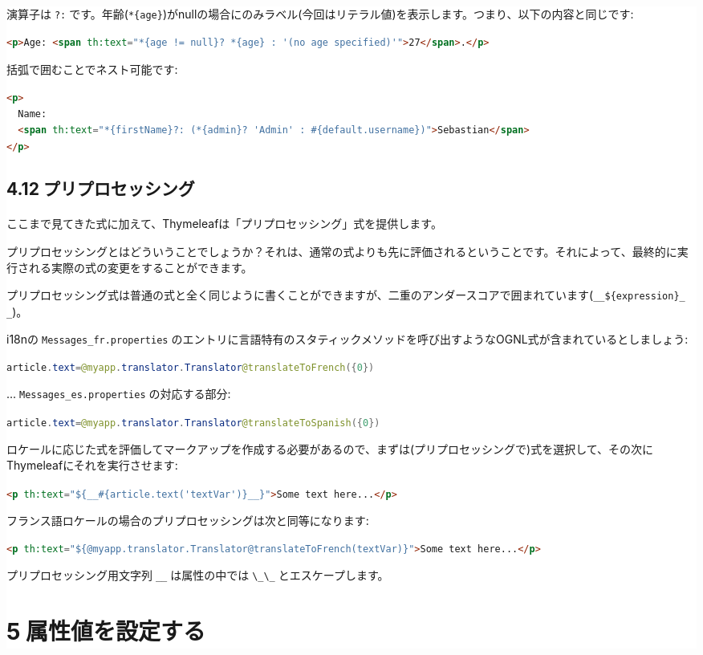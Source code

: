 
演算子は `?:` です。年齢(`*{age}`)がnullの場合にのみラベル(今回はリテラル値)を表示します。つまり、以下の内容と同じです:

```html
<p>Age: <span th:text="*{age != null}? *{age} : '(no age specified)'">27</span>.</p>
```


括弧で囲むことでネスト可能です:

```html
<p>
  Name: 
  <span th:text="*{firstName}?: (*{admin}? 'Admin' : #{default.username})">Sebastian</span>
</p>
```



4.12 プリプロセッシング
------------------


ここまで見てきた式に加えて、Thymeleafは「プリプロセッシング」式を提供します。


プリプロセッシングとはどういうことでしょうか？それは、通常の式よりも先に評価されるということです。それによって、最終的に実行される実際の式の変更をすることができます。


プリプロセッシング式は普通の式と全く同じように書くことができますが、二重のアンダースコアで囲まれています(`__${expression}__`)。


i18nの `Messages_fr.properties` のエントリに言語特有のスタティックメソッドを呼び出すようなOGNL式が含まれているとしましょう:

```java
article.text=@myapp.translator.Translator@translateToFrench({0})
```


... `Messages_es.properties` の対応する部分:


```java
article.text=@myapp.translator.Translator@translateToSpanish({0})
```


ロケールに応じた式を評価してマークアップを作成する必要があるので、まずは(プリプロセッシングで)式を選択して、その次にThymeleafにそれを実行させます:

```html
<p th:text="${__#{article.text('textVar')}__}">Some text here...</p>
```


フランス語ロケールの場合のプリプロセッシングは次と同等になります:

```html
<p th:text="${@myapp.translator.Translator@translateToFrench(textVar)}">Some text here...</p>
```


プリプロセッシング用文字列 `__` は属性の中では `\_\_` とエスケープします。



5 属性値を設定する
==========================
